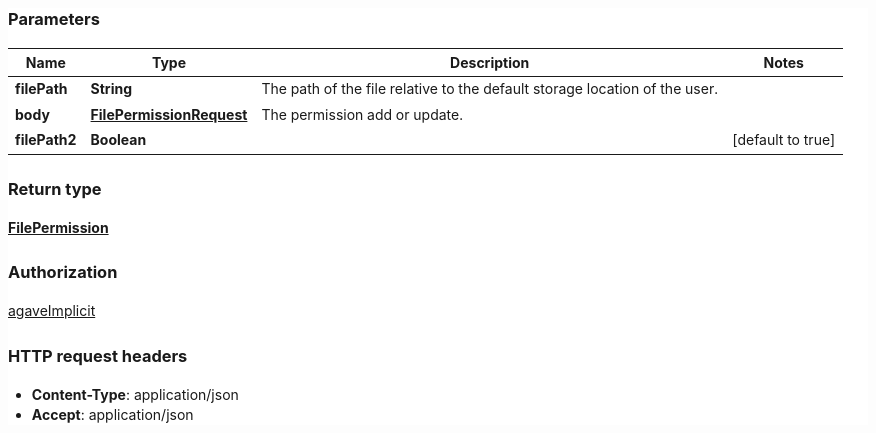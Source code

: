 ### Parameters

Name | Type | Description  | Notes
------------- | ------------- | ------------- | -------------
 **filePath** | **String**| The path of the file relative to the default storage location of the user. | 
 **body** | [**FilePermissionRequest**](FilePermissionRequest.md)| The permission add or update.  | 
 **filePath2** | **Boolean**|  | [default to true]

### Return type

[**FilePermission**](FilePermission.md)

### Authorization

[agaveImplicit](../README.md#agaveImplicit)

### HTTP request headers

 - **Content-Type**: application/json
 - **Accept**: application/json

